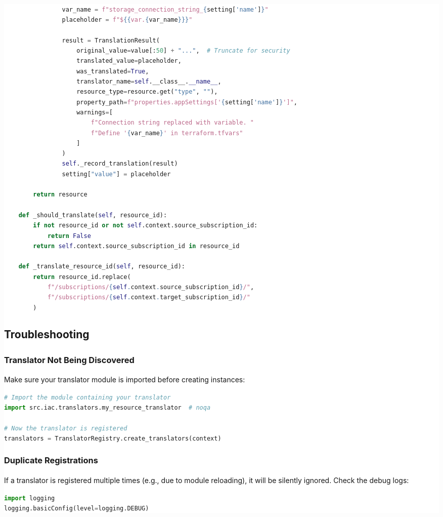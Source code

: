 ```python
                var_name = f"storage_connection_string_{setting['name']}"
                placeholder = f"${{var.{var_name}}}"

                result = TranslationResult(
                    original_value=value[:50] + "...",  # Truncate for security
                    translated_value=placeholder,
                    was_translated=True,
                    translator_name=self.__class__.__name__,
                    resource_type=resource.get("type", ""),
                    property_path=f"properties.appSettings['{setting['name']}']",
                    warnings=[
                        f"Connection string replaced with variable. "
                        f"Define '{var_name}' in terraform.tfvars"
                    ]
                )
                self._record_translation(result)
                setting["value"] = placeholder

        return resource

    def _should_translate(self, resource_id):
        if not resource_id or not self.context.source_subscription_id:
            return False
        return self.context.source_subscription_id in resource_id

    def _translate_resource_id(self, resource_id):
        return resource_id.replace(
            f"/subscriptions/{self.context.source_subscription_id}/",
            f"/subscriptions/{self.context.target_subscription_id}/"
        )
```

## Troubleshooting

### Translator Not Being Discovered

Make sure your translator module is imported before creating instances:

```python
# Import the module containing your translator
import src.iac.translators.my_resource_translator  # noqa

# Now the translator is registered
translators = TranslatorRegistry.create_translators(context)
```

### Duplicate Registrations

If a translator is registered multiple times (e.g., due to module reloading), it will be silently ignored. Check the debug logs:

```python
import logging
logging.basicConfig(level=logging.DEBUG)
```

